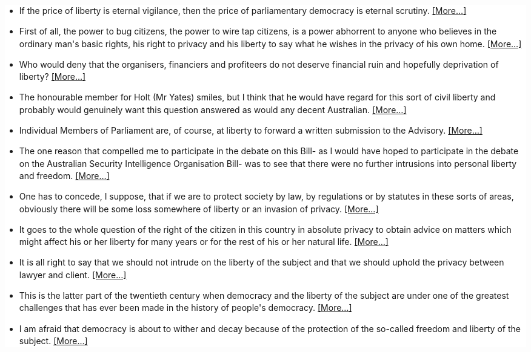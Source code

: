 * If the price of <span class="highlight">liberty</span> is eternal vigilance, then the price of parliamentary democracy is eternal scrutiny. [[More&hellip;]](https://historichansard.net/hofreps/1979/19790403_reps_31_hor113/#subdebate-33-0)

* First of all, the power to bug citizens, the power to wire tap citizens, is a power abhorrent to anyone who believes in the ordinary man's basic rights, his right to privacy and his <span class="highlight">liberty</span> to say what he wishes in the privacy of his own home. [[More&hellip;]](https://historichansard.net/hofreps/1979/19790503_reps_31_hor114/#subdebate-38-0)

* Who would deny that the organisers, financiers and profiteers do not deserve financial ruin and hopefully deprivation of <span class="highlight">liberty</span>? [[More&hellip;]](https://historichansard.net/hofreps/1979/19790503_reps_31_hor114/#subdebate-38-0)

* The honourable member for Holt  (Mr Yates)  smiles, but I think that he would have regard for this sort of civil <span class="highlight">liberty</span> and probably would genuinely want this question answered as would any decent Australian. [[More&hellip;]](https://historichansard.net/hofreps/1979/19790509_reps_31_hor114/#subdebate-33-0)

* Individual Members of Parliament are, of course, at <span class="highlight">liberty</span> to forward a written submission to the Advisory. [[More&hellip;]](https://historichansard.net/hofreps/1979/19790522_reps_31_hor114/#subdebate-57-21)

* The one reason that compelled me to participate in the debate on this Bill- as I would have hoped to participate in the debate on the Australian Security Intelligence Organisation Bill- was to see that there were no further intrusions into personal <span class="highlight">liberty</span> and freedom. [[More&hellip;]](https://historichansard.net/hofreps/1979/19790529_reps_31_hor114/#debate-27)

* One has to concede, I suppose, that if we are to protect society by law, by regulations or by statutes in these sorts of areas, obviously there will be some loss somewhere of <span class="highlight">liberty</span> or an invasion of privacy. [[More&hellip;]](https://historichansard.net/hofreps/1979/19790529_reps_31_hor114/#debate-27)

* It goes to the whole question of the right of the citizen in this country in absolute privacy to obtain advice on matters which might affect his or her <span class="highlight">liberty</span> for many years or for the rest of his or her natural life. [[More&hellip;]](https://historichansard.net/hofreps/1979/19790529_reps_31_hor114/#debate-35)

* It is all right to say that we should not intrude on the <span class="highlight">liberty</span> of the subject and that we should uphold the privacy between lawyer and client. [[More&hellip;]](https://historichansard.net/hofreps/1979/19790529_reps_31_hor114/#debate-35)

* This is the latter part of the twentieth century when democracy and the <span class="highlight">liberty</span> of the subject are under one of the greatest challenges that has ever been made in the history of people's democracy. [[More&hellip;]](https://historichansard.net/hofreps/1979/19790529_reps_31_hor114/#debate-35)

* I am afraid that democracy is about to wither and decay because of the protection of the so-called freedom and <span class="highlight">liberty</span> of the subject. [[More&hellip;]](https://historichansard.net/hofreps/1979/19790529_reps_31_hor114/#debate-35)

